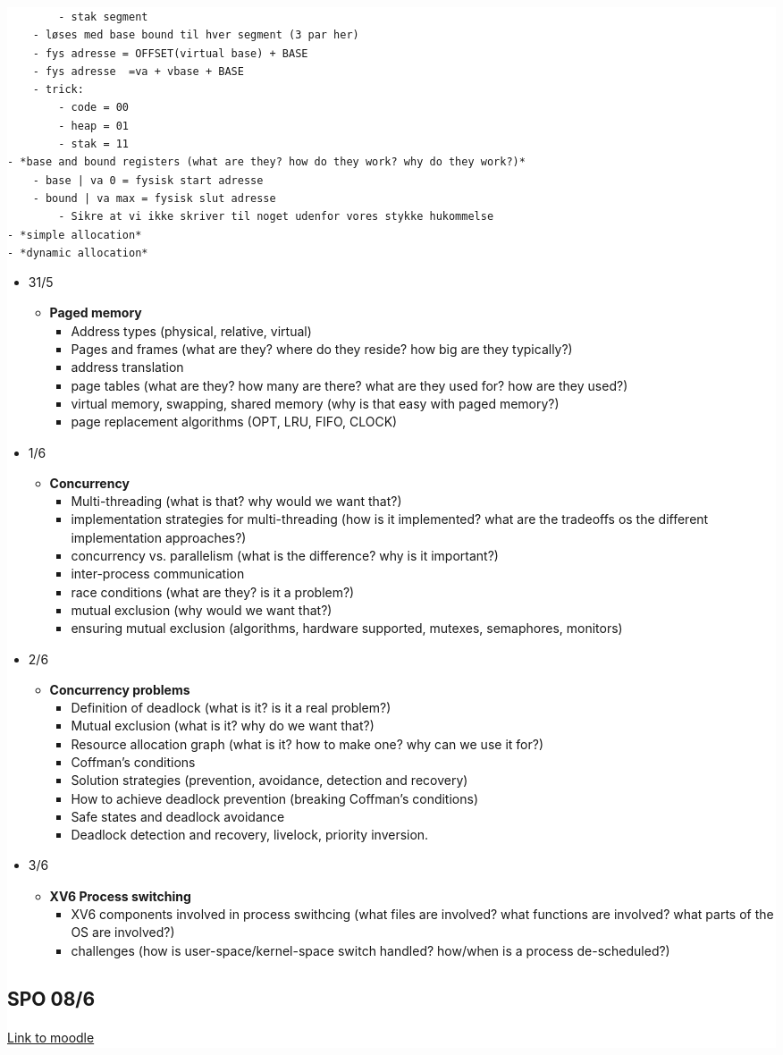 		    - stak segment
	    - løses med base bound til hver segment (3 par her)
	    - fys adresse = OFFSET(virtual base) + BASE
	    - fys adresse  =va + vbase + BASE
	    - trick:
		    - code = 00
		    - heap = 01
		    - stak = 11
    - *base and bound registers (what are they? how do they work? why do they work?)*
	    - base | va 0 = fysisk start adresse
	    - bound | va max = fysisk slut adresse
		    - Sikre at vi ikke skriver til noget udenfor vores stykke hukommelse
    - *simple allocation*
    - *dynamic allocation*

- 31/5
  - **Paged memory**
    - Address types (physical, relative, virtual)
    - Pages and frames (what are they? where do they reside? how big are they typically?)
    - address translation
    - page tables (what are they? how many are there? what are they used for? how are they used?)
    - virtual memory, swapping, shared memory (why is that easy with paged memory?)
    - page replacement algorithms (OPT, LRU, FIFO, CLOCK)

- 1/6
  - **Concurrency**
    - Multi-threading (what is that? why would we want that?)
    - implementation strategies for multi-threading (how is it implemented? what are the tradeoffs os the different implementation approaches?)
    - concurrency vs. parallelism (what is the difference? why is it important?)
    - inter-process communication
    - race conditions (what are they? is it a problem?)
    - mutual exclusion (why would we want that?)
    - ensuring mutual exclusion (algorithms, hardware supported, mutexes, semaphores, monitors)

- 2/6
  - **Concurrency problems**
    - Definition of deadlock (what is it? is it a real problem?)
    - Mutual exclusion (what is it? why do we want that?)
    - Resource allocation graph (what is it? how to make one? why can we use it for?)
    - Coffman’s conditions
    - Solution strategies (prevention, avoidance, detection and recovery)
    - How to achieve deadlock prevention (breaking Coffman’s conditions)
    - Safe states and deadlock avoidance
    - Deadlock detection and recovery, livelock, priority inversion.
  
- 3/6
  - **XV6 Process switching**
    - XV6 components involved in process swithcing (what files are involved?
what functions are involved? what parts of the OS are involved?)
    - challenges (how is user-space/kernel-space switch handled? how/when is a process de-scheduled?)

## SPO 08/6
[Link to moodle](https://www.moodle.aau.dk/course/view.php?id=33042)
